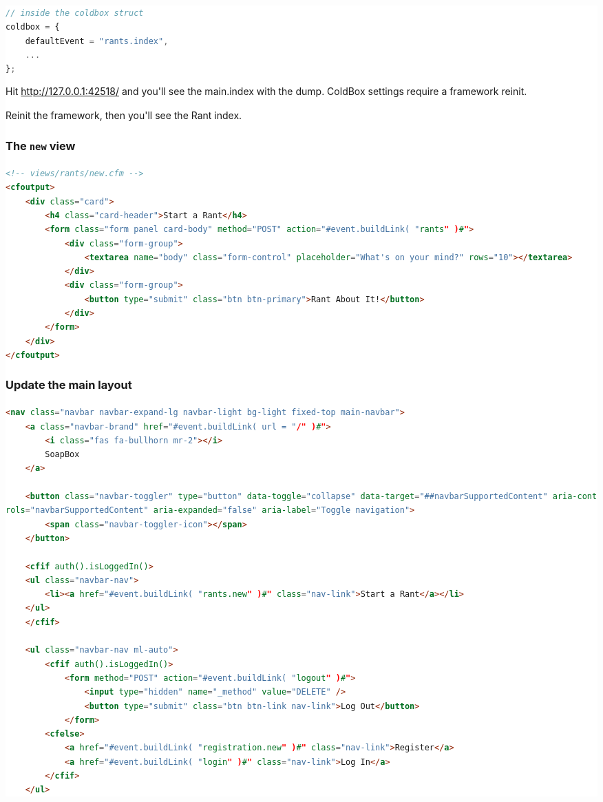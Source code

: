 ```js
// inside the coldbox struct
coldbox = {
    defaultEvent = "rants.index",
    ...
};
```

Hit http://127.0.0.1:42518/ and you'll see the main.index with the dump. ColdBox settings require a framework reinit.

Reinit the framework, then you'll see the Rant index.

### The `new` view

```html
<!-- views/rants/new.cfm -->
<cfoutput>
    <div class="card">
        <h4 class="card-header">Start a Rant</h4>
        <form class="form panel card-body" method="POST" action="#event.buildLink( "rants" )#">
            <div class="form-group">
                <textarea name="body" class="form-control" placeholder="What's on your mind?" rows="10"></textarea>
            </div>
            <div class="form-group">
                <button type="submit" class="btn btn-primary">Rant About It!</button>
            </div>
        </form>
    </div>
</cfoutput>
```

### Update the main layout

```html
<nav class="navbar navbar-expand-lg navbar-light bg-light fixed-top main-navbar">
    <a class="navbar-brand" href="#event.buildLink( url = "/" )#">
        <i class="fas fa-bullhorn mr-2"></i>
        SoapBox
    </a>

    <button class="navbar-toggler" type="button" data-toggle="collapse" data-target="##navbarSupportedContent" aria-controls="navbarSupportedContent" aria-expanded="false" aria-label="Toggle navigation">
        <span class="navbar-toggler-icon"></span>
    </button>

    <cfif auth().isLoggedIn()>
    <ul class="navbar-nav">
        <li><a href="#event.buildLink( "rants.new" )#" class="nav-link">Start a Rant</a></li>
    </ul>
    </cfif>

    <ul class="navbar-nav ml-auto">
        <cfif auth().isLoggedIn()>
            <form method="POST" action="#event.buildLink( "logout" )#">
                <input type="hidden" name="_method" value="DELETE" />
                <button type="submit" class="btn btn-link nav-link">Log Out</button>
            </form>
        <cfelse>
            <a href="#event.buildLink( "registration.new" )#" class="nav-link">Register</a>
            <a href="#event.buildLink( "login" )#" class="nav-link">Log In</a>
        </cfif>
    </ul>

```